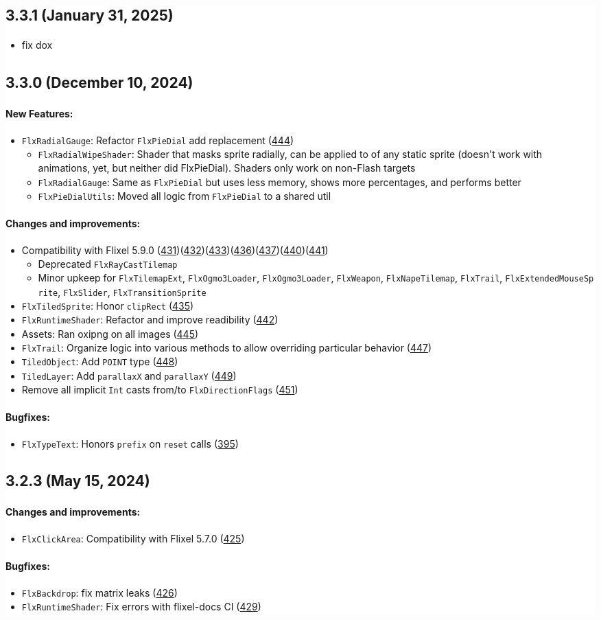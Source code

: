 3.3.1 (January 31, 2025)
------------------------------
- fix dox

3.3.0 (December 10, 2024)
------------------------------
#### New Features:
- `FlxRadialGauge`: Refactor `FlxPieDial` add replacement ([444](https://github.com/HaxeFlixel/flixel-addons/pull/444))
  - `FlxRadialWipeShader`: Shader that masks sprite radially, can be applied to of any static sprite (doesn't work with animations, yet, but neither did FlxPieDial). Shaders only work on non-Flash targets
  - `FlxRadialGauge`: Same as `FlxPieDial` but uses less memory, shows more percentages, and performs better
  - `FlxPieDialUtils`: Moved all logic from `FlxPieDial` to a shared util

#### Changes and improvements:
- Compatibility with Flixel 5.9.0 ([431](https://github.com/HaxeFlixel/flixel-addons/pull/431))([432](https://github.com/HaxeFlixel/flixel-addons/pull/432))([433](https://github.com/HaxeFlixel/flixel-addons/pull/433))([436](https://github.com/HaxeFlixel/flixel-addons/pull/436))([437](https://github.com/HaxeFlixel/flixel-addons/pull/437))([440](https://github.com/HaxeFlixel/flixel-addons/pull/440))([441](https://github.com/HaxeFlixel/flixel-addons/pull/441))
  - Deprecated `FlxRayCastTilemap`
  - Minor upkeep for `FlxTilemapExt`, `FlxOgmo3Loader`, `FlxOgmo3Loader`, `FlxWeapon`, `FlxNapeTilemap`, `FlxTrail`, `FlxExtendedMouseSprite`, `FlxSlider`, `FlxTransitionSprite`
- `FlxTiledSprite`: Honor `clipRect` ([435](https://github.com/HaxeFlixel/flixel-addons/pull/435))
- `FlxRuntimeShader`: Refactor and improve readibility ([442](https://github.com/HaxeFlixel/flixel-addons/pull/442))
- Assets: Ran oxipng on all images ([445](https://github.com/HaxeFlixel/flixel-addons/pull/445))
- `FlxTrail`: Organize logic into various methods to allow overriding particular behavior ([447](https://github.com/HaxeFlixel/flixel-addons/pull/447))
- `TiledObject`: Add `POINT` type ([448](https://github.com/HaxeFlixel/flixel-addons/pull/448))
- `TiledLayer`: Add `parallaxX` and `parallaxY` ([449](https://github.com/HaxeFlixel/flixel-addons/pull/449))
- Remove all implicit `Int` casts from/to `FlxDirectionFlags` ([451](https://github.com/HaxeFlixel/flixel-addons/pull/451))

#### Bugfixes:
- `FlxTypeText`: Honors `prefix` on `reset` calls ([395](https://github.com/HaxeFlixel/flixel-addons/pull/395))

3.2.3 (May 15, 2024)
------------------------------

#### Changes and improvements:
- `FlxClickArea`: Compatibility with Flixel 5.7.0 ([425](https://github.com/HaxeFlixel/flixel-addons/pull/425))

#### Bugfixes:
- `FlxBackdrop`: fix matrix leaks ([426](https://github.com/HaxeFlixel/flixel-addons/pull/426))
- `FlxRuntimeShader`: Fix errors with flixel-docs CI ([429](https://github.com/HaxeFlixel/flixel-addons/pull/429))
